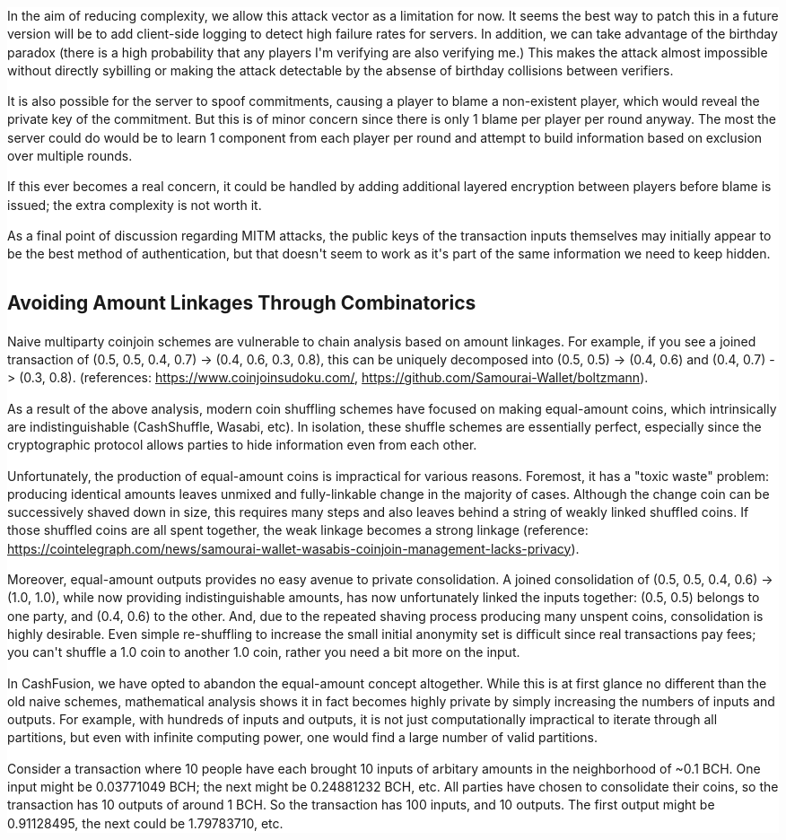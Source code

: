 In the aim of reducing complexity, we allow this attack vector as a limitation for now.  It seems the best way to patch this in a future version will be to add client-side logging to detect high failure rates for servers.  In addition, we can take advantage of the birthday paradox (there is a high probability that any players I'm verifying are also verifying me.)  This makes the attack almost impossible without directly sybilling or making the attack detectable by the absense of birthday collisions between verifiers.

It is also possible for the server to spoof commitments, causing a player to blame a non-existent player, which would reveal the private key of the commitment.  But this is of minor concern since there is only 1 blame per player per round anyway.  The most the server could do would be to learn 1 component from each player per round and attempt to build information based on exclusion over multiple rounds.

If this ever becomes a real concern, it could be handled by adding additional layered encryption between players before blame is issued; the extra complexity is not worth it.

As a final point of discussion regarding MITM attacks, the public keys of the transaction inputs themselves may initially appear to be the best method of authentication, but that doesn't seem to work as it's part of the same information we need to keep hidden.

## Avoiding Amount Linkages Through Combinatorics

Naive multiparty coinjoin schemes are vulnerable to chain analysis based on amount linkages. For example, if you see a joined transaction of (0.5, 0.5, 0.4, 0.7) -> (0.4, 0.6, 0.3, 0.8), this can be uniquely decomposed into (0.5, 0.5) -> (0.4, 0.6) and (0.4, 0.7) -> (0.3, 0.8). (references: https://www.coinjoinsudoku.com/, https://github.com/Samourai-Wallet/boltzmann).

As a result of the above analysis, modern coin shuffling schemes have focused on making equal-amount coins, which intrinsically are indistinguishable (CashShuffle, Wasabi, etc). In isolation, these shuffle schemes are essentially perfect, especially since the cryptographic protocol allows parties to hide information even from each other.

Unfortunately, the production of equal-amount coins is impractical for various reasons. Foremost, it has a "toxic waste" problem: producing identical amounts leaves unmixed and fully-linkable change in the majority of cases. Although the change coin can be successively shaved down in size, this requires many steps and also leaves behind a string of weakly linked shuffled coins. If those shuffled coins are all spent together, the weak linkage becomes a strong linkage (reference: https://cointelegraph.com/news/samourai-wallet-wasabis-coinjoin-management-lacks-privacy).

Moreover, equal-amount outputs provides no easy avenue to private consolidation. A joined consolidation of (0.5, 0.5, 0.4, 0.6) -> (1.0, 1.0), while now providing indistinguishable amounts, has now unfortunately linked the inputs together: (0.5, 0.5) belongs to one party, and (0.4, 0.6) to the other. And, due to the repeated shaving process producing many unspent coins, consolidation is highly desirable. Even simple re-shuffling to increase the small initial anonymity set is difficult since real transactions pay fees; you can't shuffle a 1.0 coin to another 1.0 coin, rather you need a bit more on the input.

In CashFusion, we have opted to abandon the equal-amount concept altogether. While this is at first glance no different than the old naive schemes, mathematical analysis shows it in fact becomes highly private by simply increasing the numbers of inputs and outputs. For example, with hundreds of inputs and outputs, it is not just computationally impractical to iterate through all partitions, but even with infinite computing power, one would find a large number of valid partitions.

Consider a transaction where 10 people have each brought 10 inputs of arbitary amounts in the neighborhood of ~0.1 BCH. One input might be 0.03771049 BCH; the next might be 0.24881232 BCH, etc. All parties have chosen to consolidate their coins, so the transaction has 10 outputs of around 1 BCH. So the transaction has 100 inputs, and 10 outputs. The first output might be 0.91128495, the next could be 1.79783710, etc.
